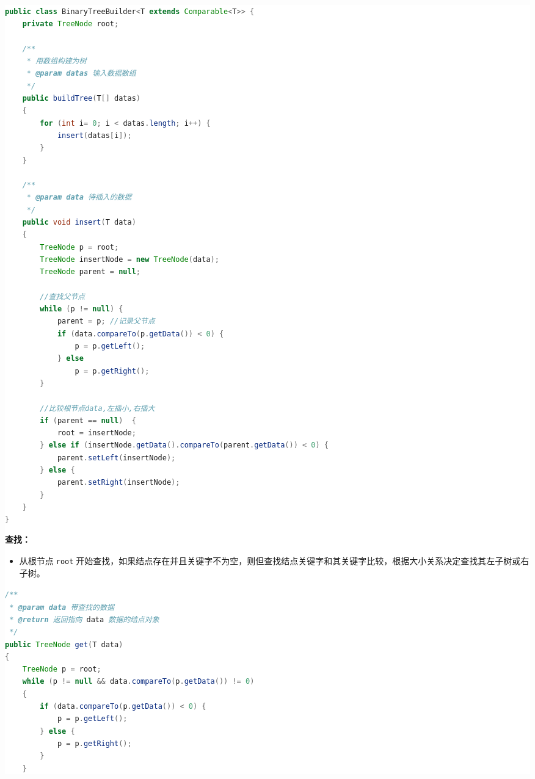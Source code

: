 ~~~java
public class BinaryTreeBuilder<T extends Comparable<T>> {
    private TreeNode root;
    
    /**
     * 用数组构建为树
     * @param datas 输入数据数组
     */
    public buildTree(T[] datas)
    {
        for (int i= 0; i < datas.length; i++) {
            insert(datas[i]);
        }
    }
    
    /**
     * @param data 待插入的数据
     */
    public void insert(T data)
    {
        TreeNode p = root;
        TreeNode insertNode = new TreeNode(data); 
        TreeNode parent = null;
        
        //查找父节点
        while (p != null) {
            parent = p;	//记录父节点
            if (data.compareTo(p.getData()) < 0) {
                p = p.getLeft();
            } else 
                p = p.getRight();
        }
        
        //比较根节点data,左插小,右插大
        if (parent == null)  {
            root = insertNode;
        } else if (insertNode.getData().compareTo(parent.getData()) < 0) {
            parent.setLeft(insertNode);
        } else {
            parent.setRight(insertNode);
        }
    }
}
~~~

**查找：**

* 从根节点 `root` 开始查找，如果结点存在并且关键字不为空，则但查找结点关键字和其关键字比较，根据大小关系决定查找其左子树或右子树。

~~~java
/**
 * @param data 带查找的数据
 * @return 返回指向 data 数据的结点对象
 */
public TreeNode get(T data)
{
    TreeNode p = root;
    while (p != null && data.compareTo(p.getData()) != 0)
    {
        if (data.compareTo(p.getData()) < 0) {
            p = p.getLeft();
        } else {
            p = p.getRight();
        }
    }
~~~